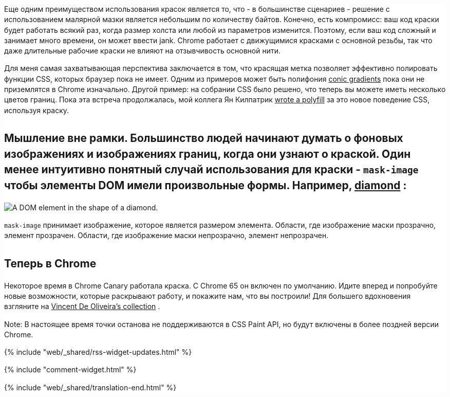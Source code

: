 Еще одним преимуществом использования красок является то, что - в большинстве сценариев - решение с использованием малярной мазки является небольшим по количеству байтов. Конечно, есть компромисс: ваш код краски будет работать всякий раз, когда размер холста или любой из параметров изменится. Поэтому, если ваш код сложный и занимает много времени, он может ввести jank. Chrome работает с движущимися красками с основной резьбы, так что даже длительные рабочие краски не влияют на отзывчивость основной нити.

Для меня самая захватывающая перспектива заключается в том, что красящая метка позволяет эффективно полировать функции CSS, которых браузер пока не имеет. Одним из примеров может быть полифония [conic gradients](https://lab.iamvdo.me/houdini/conic-gradient) пока они не приземлятся в Chrome изначально. Другой пример: на собрании CSS было решено, что теперь вы можете иметь несколько цветов границ. Пока эта встреча продолжалась, мой коллега Ян Килпатрик [wrote a polyfill](https://twitter.com/malyw/status/934737334494429184) за это новое поведение CSS, используя краску.

## Мышление вне рамки. Большинство людей начинают думать о фоновых изображениях и изображениях границ, когда они узнают о краской. Один менее интуитивно понятный случай использования для краски - `mask-image` чтобы элементы DOM имели произвольные формы. Например, [diamond](https://googlechromelabs.github.io/houdini-samples/paint-worklet/diamond-shape/) :

<img src="/web/updates/images/2018/01/paintapi/houdinidiamond.png" alt="
  A DOM element in the shape of a diamond.">

`mask-image` принимает изображение, которое является размером элемента. Области, где изображение маски прозрачно, элемент прозрачен. Области, где изображение маски непрозрачно, элемент непрозрачен.

## Теперь в Chrome

Некоторое время в Chrome Canary работала краска. С Chrome 65 он включен по умолчанию. Идите вперед и попробуйте новые возможности, которые раскрывают работу, и покажите нам, что вы построили! Для большего вдохновения взгляните на [Vincent De Oliveira’s collection](https://lab.iamvdo.me/houdini/) .

Note: В настоящее время точки останова не поддерживаются в CSS Paint API, но будут включены в более поздней версии Chrome.

{% include "web/_shared/rss-widget-updates.html" %}

{% include "comment-widget.html" %}

{% include "web/_shared/translation-end.html" %}